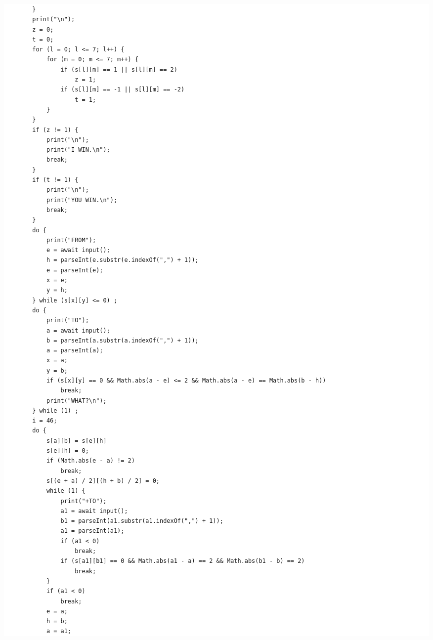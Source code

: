 ```
        }
        print("\n");
        z = 0;
        t = 0;
        for (l = 0; l <= 7; l++) {
            for (m = 0; m <= 7; m++) {
                if (s[l][m] == 1 || s[l][m] == 2)
                    z = 1;
                if (s[l][m] == -1 || s[l][m] == -2)
                    t = 1;
            }
        }
        if (z != 1) {
            print("\n");
            print("I WIN.\n");
            break;
        }
        if (t != 1) {
            print("\n");
            print("YOU WIN.\n");
            break;
        }
        do {
            print("FROM");
            e = await input();
            h = parseInt(e.substr(e.indexOf(",") + 1));
            e = parseInt(e);
            x = e;
            y = h;
        } while (s[x][y] <= 0) ;
        do {
            print("TO");
            a = await input();
            b = parseInt(a.substr(a.indexOf(",") + 1));
            a = parseInt(a);
            x = a;
            y = b;
            if (s[x][y] == 0 && Math.abs(a - e) <= 2 && Math.abs(a - e) == Math.abs(b - h))
                break;
            print("WHAT?\n");
        } while (1) ;
        i = 46;
        do {
            s[a][b] = s[e][h]
            s[e][h] = 0;
            if (Math.abs(e - a) != 2)
                break;
            s[(e + a) / 2][(h + b) / 2] = 0;
            while (1) {
                print("+TO");
                a1 = await input();
                b1 = parseInt(a1.substr(a1.indexOf(",") + 1));
                a1 = parseInt(a1);
                if (a1 < 0)
                    break;
                if (s[a1][b1] == 0 && Math.abs(a1 - a) == 2 && Math.abs(b1 - b) == 2)
                    break;
            }
            if (a1 < 0)
                break;
            e = a;
            h = b;
            a = a1;
```